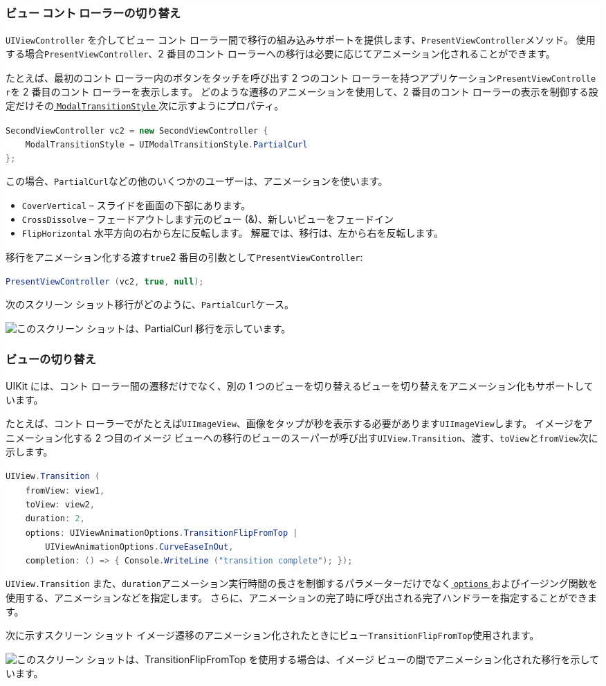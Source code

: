 
### <a name="view-controller-transitions"></a>ビュー コント ローラーの切り替え

 `UIViewController` を介してビュー コント ローラー間で移行の組み込みサポートを提供します、`PresentViewController`メソッド。 使用する場合`PresentViewController`、2 番目のコント ローラーへの移行は必要に応じてアニメーション化されることができます。

たとえば、最初のコント ローラー内のボタンをタッチを呼び出す 2 つのコント ローラーを持つアプリケーション`PresentViewController`を 2 番目のコント ローラーを表示します。 どのような遷移のアニメーションを使用して、2 番目のコント ローラーの表示を制御する設定だけその[ `ModalTransitionStyle` ](https://developer.xamarin.com/api/type/UIKit.UIModalTransitionStyle/)次に示すようにプロパティ。

```csharp
SecondViewController vc2 = new SecondViewController {
    ModalTransitionStyle = UIModalTransitionStyle.PartialCurl
};
```

この場合、`PartialCurl`などの他のいくつかのユーザーは、アニメーションを使います。

-  `CoverVertical` – スライドを画面の下部にあります。
-  `CrossDissolve` – フェードアウトします元のビュー (&)、新しいビューをフェードイン
-  `FlipHorizontal` 水平方向の右から左に反転します。 解雇では、移行は、左から右を反転します。


移行をアニメーション化する渡す`true`2 番目の引数として`PresentViewController`:

```csharp
PresentViewController (vc2, true, null);
```

次のスクリーン ショット移行がどのように、`PartialCurl`ケース。

 ![](core-animation-images/06-view-transitions.png "このスクリーン ショットは、PartialCurl 移行を示しています。")

### <a name="view-transitions"></a>ビューの切り替え

UIKit には、コント ローラー間の遷移だけでなく、別の 1 つのビューを切り替えるビューを切り替えをアニメーション化もサポートしています。

たとえば、コント ローラーでがたとえば`UIImageView`、画像をタップが秒を表示する必要があります`UIImageView`します。 イメージをアニメーション化する 2 つ目のイメージ ビューへの移行のビューのスーパーが呼び出す`UIView.Transition`、渡す、`toView`と`fromView`次に示します。

```csharp
UIView.Transition (
    fromView: view1,
    toView: view2,
    duration: 2,
    options: UIViewAnimationOptions.TransitionFlipFromTop |
        UIViewAnimationOptions.CurveEaseInOut,
    completion: () => { Console.WriteLine ("transition complete"); });
```

`UIView.Transition` また、`duration`アニメーション実行時間の長さを制御するパラメーターだけでなく[ `options` ](https://developer.xamarin.com/api/type/UIKit.UIViewAnimationOptions/)およびイージング関数を使用する、アニメーションなどを指定します。 さらに、アニメーションの完了時に呼び出される完了ハンドラーを指定することができます。

次に示すスクリーン ショット イメージ遷移のアニメーション化されたときにビュー`TransitionFlipFromTop`使用されます。

 ![](core-animation-images/07-animated-transition.png "このスクリーン ショットは、TransitionFlipFromTop を使用する場合は、イメージ ビューの間でアニメーション化された移行を示しています。")
